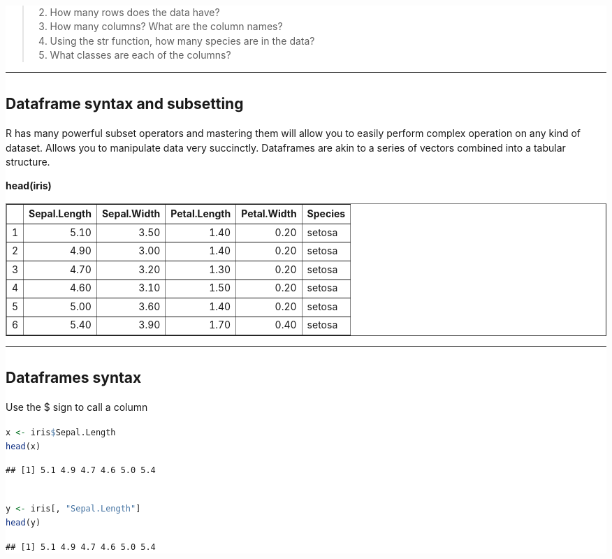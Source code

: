 > 2. How many rows does the data have?
> 3. How many columns? What are the column names?
> 4. Using the str function, how many species are in the data?
> 5. What classes are each of the columns?

---
Dataframe syntax and subsetting
-------------------------------
R has many powerful subset operators and mastering them will allow you to easily perform complex operation on any kind of dataset. Allows you to manipulate data very succinctly. Dataframes are akin to a series of vectors combined into a tabular structure. 

**head(iris)**


<TABLE border=1>
<TR> <TH>  </TH> <TH> Sepal.Length </TH> <TH> Sepal.Width </TH> <TH> Petal.Length </TH> <TH> Petal.Width </TH> <TH> Species </TH>  </TR>
  <TR> <TD align="right"> 1 </TD> <TD align="right"> 5.10 </TD> <TD align="right"> 3.50 </TD> <TD align="right"> 1.40 </TD> <TD align="right"> 0.20 </TD> <TD> setosa </TD> </TR>
  <TR> <TD align="right"> 2 </TD> <TD align="right"> 4.90 </TD> <TD align="right"> 3.00 </TD> <TD align="right"> 1.40 </TD> <TD align="right"> 0.20 </TD> <TD> setosa </TD> </TR>
  <TR> <TD align="right"> 3 </TD> <TD align="right"> 4.70 </TD> <TD align="right"> 3.20 </TD> <TD align="right"> 1.30 </TD> <TD align="right"> 0.20 </TD> <TD> setosa </TD> </TR>
  <TR> <TD align="right"> 4 </TD> <TD align="right"> 4.60 </TD> <TD align="right"> 3.10 </TD> <TD align="right"> 1.50 </TD> <TD align="right"> 0.20 </TD> <TD> setosa </TD> </TR>
  <TR> <TD align="right"> 5 </TD> <TD align="right"> 5.00 </TD> <TD align="right"> 3.60 </TD> <TD align="right"> 1.40 </TD> <TD align="right"> 0.20 </TD> <TD> setosa </TD> </TR>
  <TR> <TD align="right"> 6 </TD> <TD align="right"> 5.40 </TD> <TD align="right"> 3.90 </TD> <TD align="right"> 1.70 </TD> <TD align="right"> 0.40 </TD> <TD> setosa </TD> </TR>
   </TABLE>


---
Dataframes syntax
----------------

Use the $ sign to call a column


```r
x <- iris$Sepal.Length
head(x)
```

```
## [1] 5.1 4.9 4.7 4.6 5.0 5.4
```

```r

y <- iris[, "Sepal.Length"]
head(y)
```

```
## [1] 5.1 4.9 4.7 4.6 5.0 5.4
```
